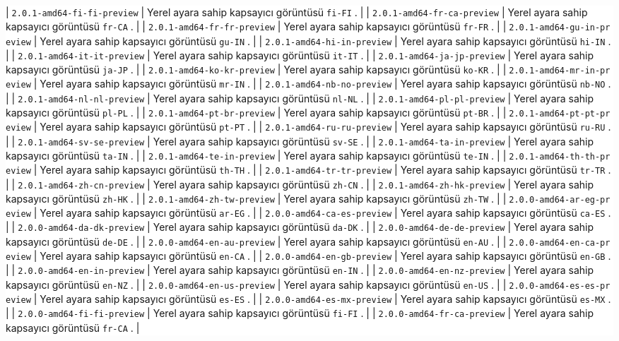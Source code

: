 | `2.0.1-amd64-fi-fi-preview` | Yerel ayara sahip kapsayıcı görüntüsü `fi-FI` . |
| `2.0.1-amd64-fr-ca-preview` | Yerel ayara sahip kapsayıcı görüntüsü `fr-CA` . |
| `2.0.1-amd64-fr-fr-preview` | Yerel ayara sahip kapsayıcı görüntüsü `fr-FR` . |
| `2.0.1-amd64-gu-in-preview` | Yerel ayara sahip kapsayıcı görüntüsü `gu-IN` . |
| `2.0.1-amd64-hi-in-preview` | Yerel ayara sahip kapsayıcı görüntüsü `hi-IN` . |
| `2.0.1-amd64-it-it-preview` | Yerel ayara sahip kapsayıcı görüntüsü `it-IT` . |
| `2.0.1-amd64-ja-jp-preview` | Yerel ayara sahip kapsayıcı görüntüsü `ja-JP` . |
| `2.0.1-amd64-ko-kr-preview` | Yerel ayara sahip kapsayıcı görüntüsü `ko-KR` . |
| `2.0.1-amd64-mr-in-preview` | Yerel ayara sahip kapsayıcı görüntüsü `mr-IN` . |
| `2.0.1-amd64-nb-no-preview` | Yerel ayara sahip kapsayıcı görüntüsü `nb-NO` . |
| `2.0.1-amd64-nl-nl-preview` | Yerel ayara sahip kapsayıcı görüntüsü `nl-NL` . |
| `2.0.1-amd64-pl-pl-preview` | Yerel ayara sahip kapsayıcı görüntüsü `pl-PL` . |
| `2.0.1-amd64-pt-br-preview` | Yerel ayara sahip kapsayıcı görüntüsü `pt-BR` . |
| `2.0.1-amd64-pt-pt-preview` | Yerel ayara sahip kapsayıcı görüntüsü `pt-PT` . |
| `2.0.1-amd64-ru-ru-preview` | Yerel ayara sahip kapsayıcı görüntüsü `ru-RU` . |
| `2.0.1-amd64-sv-se-preview` | Yerel ayara sahip kapsayıcı görüntüsü `sv-SE` . |
| `2.0.1-amd64-ta-in-preview` | Yerel ayara sahip kapsayıcı görüntüsü `ta-IN` . |
| `2.0.1-amd64-te-in-preview` | Yerel ayara sahip kapsayıcı görüntüsü `te-IN` . |
| `2.0.1-amd64-th-th-preview` | Yerel ayara sahip kapsayıcı görüntüsü `th-TH` . |
| `2.0.1-amd64-tr-tr-preview` | Yerel ayara sahip kapsayıcı görüntüsü `tr-TR` . |
| `2.0.1-amd64-zh-cn-preview` | Yerel ayara sahip kapsayıcı görüntüsü `zh-CN` . |
| `2.0.1-amd64-zh-hk-preview` | Yerel ayara sahip kapsayıcı görüntüsü `zh-HK` . |
| `2.0.1-amd64-zh-tw-preview` | Yerel ayara sahip kapsayıcı görüntüsü `zh-TW` . |
| `2.0.0-amd64-ar-eg-preview` | Yerel ayara sahip kapsayıcı görüntüsü `ar-EG` . |
| `2.0.0-amd64-ca-es-preview` | Yerel ayara sahip kapsayıcı görüntüsü `ca-ES` . |
| `2.0.0-amd64-da-dk-preview` | Yerel ayara sahip kapsayıcı görüntüsü `da-DK` . |
| `2.0.0-amd64-de-de-preview` | Yerel ayara sahip kapsayıcı görüntüsü `de-DE` . |
| `2.0.0-amd64-en-au-preview` | Yerel ayara sahip kapsayıcı görüntüsü `en-AU` . |
| `2.0.0-amd64-en-ca-preview` | Yerel ayara sahip kapsayıcı görüntüsü `en-CA` . |
| `2.0.0-amd64-en-gb-preview` | Yerel ayara sahip kapsayıcı görüntüsü `en-GB` . |
| `2.0.0-amd64-en-in-preview` | Yerel ayara sahip kapsayıcı görüntüsü `en-IN` . |
| `2.0.0-amd64-en-nz-preview` | Yerel ayara sahip kapsayıcı görüntüsü `en-NZ` . |
| `2.0.0-amd64-en-us-preview` | Yerel ayara sahip kapsayıcı görüntüsü `en-US` . |
| `2.0.0-amd64-es-es-preview` | Yerel ayara sahip kapsayıcı görüntüsü `es-ES` . |
| `2.0.0-amd64-es-mx-preview` | Yerel ayara sahip kapsayıcı görüntüsü `es-MX` . |
| `2.0.0-amd64-fi-fi-preview` | Yerel ayara sahip kapsayıcı görüntüsü `fi-FI` . |
| `2.0.0-amd64-fr-ca-preview` | Yerel ayara sahip kapsayıcı görüntüsü `fr-CA` . |